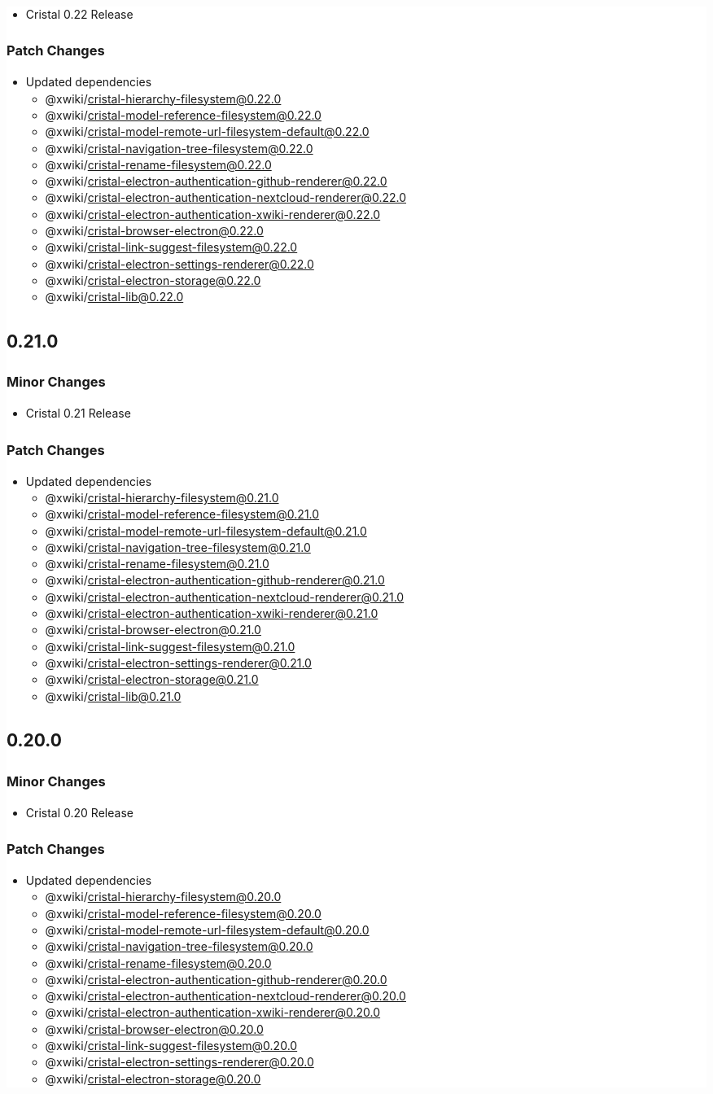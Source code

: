 - Cristal 0.22 Release

### Patch Changes

- Updated dependencies
  - @xwiki/cristal-hierarchy-filesystem@0.22.0
  - @xwiki/cristal-model-reference-filesystem@0.22.0
  - @xwiki/cristal-model-remote-url-filesystem-default@0.22.0
  - @xwiki/cristal-navigation-tree-filesystem@0.22.0
  - @xwiki/cristal-rename-filesystem@0.22.0
  - @xwiki/cristal-electron-authentication-github-renderer@0.22.0
  - @xwiki/cristal-electron-authentication-nextcloud-renderer@0.22.0
  - @xwiki/cristal-electron-authentication-xwiki-renderer@0.22.0
  - @xwiki/cristal-browser-electron@0.22.0
  - @xwiki/cristal-link-suggest-filesystem@0.22.0
  - @xwiki/cristal-electron-settings-renderer@0.22.0
  - @xwiki/cristal-electron-storage@0.22.0
  - @xwiki/cristal-lib@0.22.0

## 0.21.0

### Minor Changes

- Cristal 0.21 Release

### Patch Changes

- Updated dependencies
  - @xwiki/cristal-hierarchy-filesystem@0.21.0
  - @xwiki/cristal-model-reference-filesystem@0.21.0
  - @xwiki/cristal-model-remote-url-filesystem-default@0.21.0
  - @xwiki/cristal-navigation-tree-filesystem@0.21.0
  - @xwiki/cristal-rename-filesystem@0.21.0
  - @xwiki/cristal-electron-authentication-github-renderer@0.21.0
  - @xwiki/cristal-electron-authentication-nextcloud-renderer@0.21.0
  - @xwiki/cristal-electron-authentication-xwiki-renderer@0.21.0
  - @xwiki/cristal-browser-electron@0.21.0
  - @xwiki/cristal-link-suggest-filesystem@0.21.0
  - @xwiki/cristal-electron-settings-renderer@0.21.0
  - @xwiki/cristal-electron-storage@0.21.0
  - @xwiki/cristal-lib@0.21.0

## 0.20.0

### Minor Changes

- Cristal 0.20 Release

### Patch Changes

- Updated dependencies
  - @xwiki/cristal-hierarchy-filesystem@0.20.0
  - @xwiki/cristal-model-reference-filesystem@0.20.0
  - @xwiki/cristal-model-remote-url-filesystem-default@0.20.0
  - @xwiki/cristal-navigation-tree-filesystem@0.20.0
  - @xwiki/cristal-rename-filesystem@0.20.0
  - @xwiki/cristal-electron-authentication-github-renderer@0.20.0
  - @xwiki/cristal-electron-authentication-nextcloud-renderer@0.20.0
  - @xwiki/cristal-electron-authentication-xwiki-renderer@0.20.0
  - @xwiki/cristal-browser-electron@0.20.0
  - @xwiki/cristal-link-suggest-filesystem@0.20.0
  - @xwiki/cristal-electron-settings-renderer@0.20.0
  - @xwiki/cristal-electron-storage@0.20.0